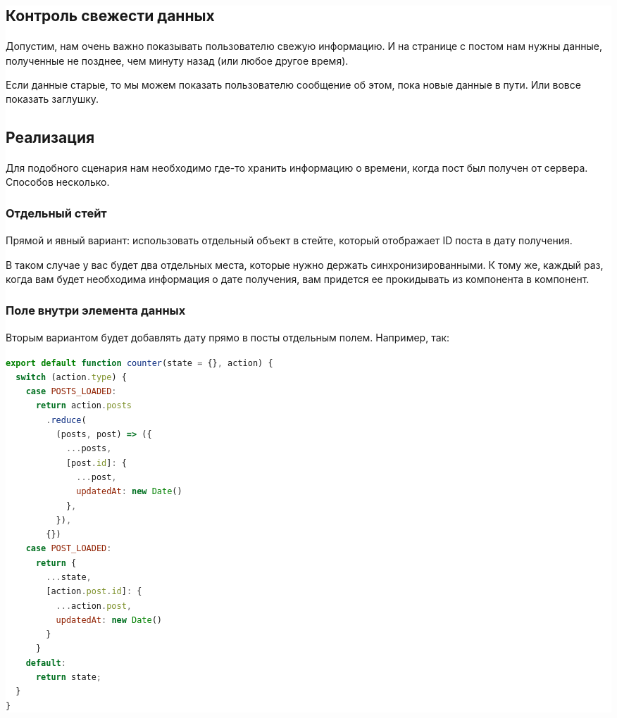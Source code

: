 ## Контроль свежести данных

Допустим, нам очень важно показывать пользователю свежую информацию. И на странице с постом
нам нужны данные, полученные не позднее, чем минуту назад (или любое другое время).

Если данные старые, то мы можем показать пользователю сообщение об этом, пока новые
данные в пути. Или вовсе показать заглушку.

## Реализация

Для подобного сценария нам необходимо где-то хранить информацию о времени, когда
пост был получен от сервера. Способов несколько.

### Отдельный стейт

Прямой и явный вариант: использовать отдельный объект в стейте, который отображает
ID поста в дату получения.

В таком случае у вас будет два отдельных места, которые
нужно держать синхронизированными. К тому же, каждый раз, когда вам будет необходима
информация о дате получения, вам придется ее прокидывать из компонента в компонент.

### Поле внутри элемента данных

Вторым вариантом будет добавлять дату прямо в посты отдельным полем. Например, так:

```javascript
export default function counter(state = {}, action) {
  switch (action.type) {
    case POSTS_LOADED:
      return action.posts
        .reduce(
          (posts, post) => ({
            ...posts,
            [post.id]: {
              ...post,
              updatedAt: new Date()
            },
          }),
        {})
    case POST_LOADED:
      return {
        ...state,
        [action.post.id]: {
          ...action.post,
          updatedAt: new Date()
        }
      }
    default:
      return state;
  }
}
```


  [key]: 'world'
[weakmap]: https://developer.mozilla.org/ru/docs/Web/JavaScript/Reference/Global_Objects/WeakMap "WeakMap"
[symbol]: https://developer.mozilla.org/ru/docs/Web/JavaScript/Reference/Global_Objects/Symbol "Symbol"
[spread]: https://developer.mozilla.org/ru/docs/Web/JavaScript/Reference/Operators/Spread_operator "Spread operator"